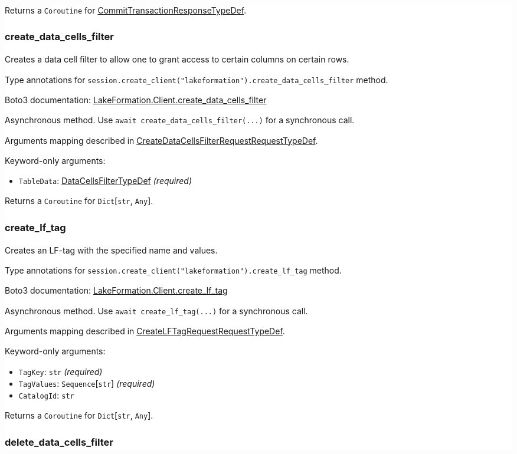 Returns a `Coroutine` for
[CommitTransactionResponseTypeDef](./type_defs.md#committransactionresponsetypedef).

<a id="create\_data\_cells\_filter"></a>

### create_data_cells_filter

Creates a data cell filter to allow one to grant access to certain columns on
certain rows.

Type annotations for
`session.create_client("lakeformation").create_data_cells_filter` method.

Boto3 documentation:
[LakeFormation.Client.create_data_cells_filter](https://boto3.amazonaws.com/v1/documentation/api/latest/reference/services/lakeformation.html#LakeFormation.Client.create_data_cells_filter)

Asynchronous method. Use `await create_data_cells_filter(...)` for a
synchronous call.

Arguments mapping described in
[CreateDataCellsFilterRequestRequestTypeDef](./type_defs.md#createdatacellsfilterrequestrequesttypedef).

Keyword-only arguments:

- `TableData`: [DataCellsFilterTypeDef](./type_defs.md#datacellsfiltertypedef)
  *(required)*

Returns a `Coroutine` for `Dict`\[`str`, `Any`\].

<a id="create\_lf\_tag"></a>

### create_lf_tag

Creates an LF-tag with the specified name and values.

Type annotations for `session.create_client("lakeformation").create_lf_tag`
method.

Boto3 documentation:
[LakeFormation.Client.create_lf_tag](https://boto3.amazonaws.com/v1/documentation/api/latest/reference/services/lakeformation.html#LakeFormation.Client.create_lf_tag)

Asynchronous method. Use `await create_lf_tag(...)` for a synchronous call.

Arguments mapping described in
[CreateLFTagRequestRequestTypeDef](./type_defs.md#createlftagrequestrequesttypedef).

Keyword-only arguments:

- `TagKey`: `str` *(required)*
- `TagValues`: `Sequence`\[`str`\] *(required)*
- `CatalogId`: `str`

Returns a `Coroutine` for `Dict`\[`str`, `Any`\].

<a id="delete\_data\_cells\_filter"></a>

### delete_data_cells_filter
